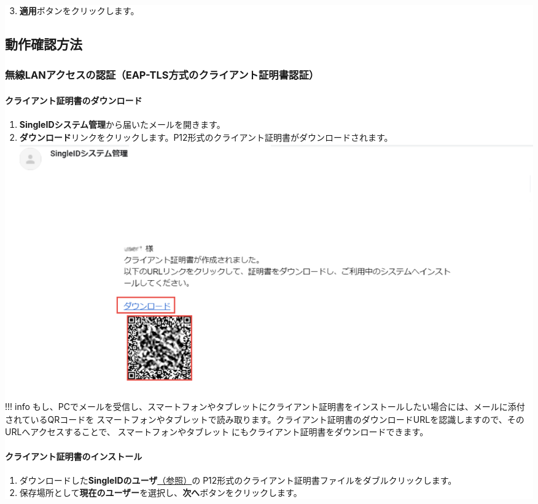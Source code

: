 3. **適用**ボタンをクリックします。

## 動作確認方法
### 無線LANアクセスの認証（EAP-TLS方式のクライアント証明書認証）
#### クライアント証明書のダウンロード
1. **SingleIDシステム管理**から届いたメールを開きます。
2. **ダウンロード**リンクをクリックします。P12形式のクライアント証明書がダウンロードされます。
    [![Screenshot](/images/2021-09-02_19-10-04-1024x489-1.png)](/images/2021-09-02_19-10-04-1024x489-1.png)

!!! info
    もし、PCでメールを受信し、スマートフォンやタブレットにクライアント証明書をインストールしたい場合には、メールに添付されているQRコードを スマートフォンやタブレットで読み取ります。クライアント証明書のダウンロードURLを認識しますので、そのURLへアクセスすることで、 スマートフォンやタブレット にもクライアント証明書をダウンロードできます。


#### クライアント証明書のインストール
1. ダウンロードした**SingleIDのユーザ**[（参照）](#ユーザの情報)の P12形式のクライアント証明書ファイルをダブルクリックします。
2. 保存場所として**現在のユーザー**を選択し、**次へ**ボタンをクリックします。
